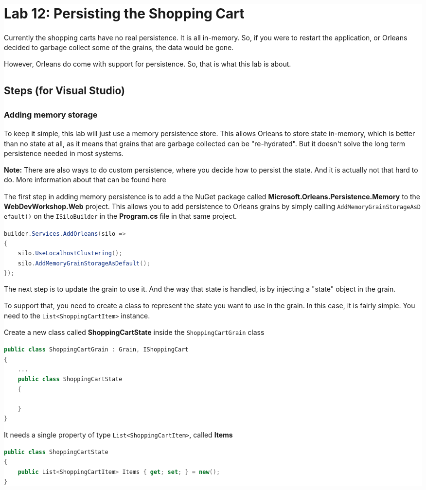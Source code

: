 # Lab 12: Persisting the Shopping Cart

Currently the shopping carts have no real persistence. It is all in-memory. So, if you were to restart the application, or Orleans decided to garbage collect some of the grains, the data would be gone.

However, Orleans do come with support for persistence. So, that is what this lab is about.

## Steps (for Visual Studio)

###  Adding memory storage

To keep it simple, this lab will just use a memory persistence store. This allows Orleans to store state in-memory, which is better than no state at all, as it means that grains that are garbage collected can be "re-hydrated". But it doesn't solve the long term persistence needed in most systems.

__Note:__ There are also ways to do custom persistence, where you decide how to persist the state. And it is actually not that hard to do. More information about that can be found [here](https://learn.microsoft.com/en-us/dotnet/orleans/grains/grain-persistence)

The first step in adding memory persistence is to add a the NuGet package called __Microsoft.Orleans.Persistence.Memory__ to the __WebDevWorkshop.Web__ project. This allows you to add persistence to Orleans grains by simply calling `AddMemoryGrainStorageAsDefault()` on the `ISiloBuilder` in the __Program.cs__ file in that same project.

```csharp
builder.Services.AddOrleans(silo =>
{
    silo.UseLocalhostClustering();
    silo.AddMemoryGrainStorageAsDefault();
});
```

The next step is to update the grain to use it. And the way that state is handled, is by injecting a "state" object in the grain. 

To support that, you need to create a class to represent the state you want to use in the grain. In this case, it is fairly simple. You need to the `List<ShoppingCartItem>` instance. 

Create a new class called __ShoppingCartState__ inside the `ShoppingCartGrain` class

```csharp
public class ShoppingCartGrain : Grain, IShoppingCart
{
    ...
    public class ShoppingCartState
    {
        
    }
}
```

It needs a single property of type `List<ShoppingCartItem>`, called __Items__

```csharp
public class ShoppingCartState
{
    public List<ShoppingCartItem> Items { get; set; } = new();
}
```
